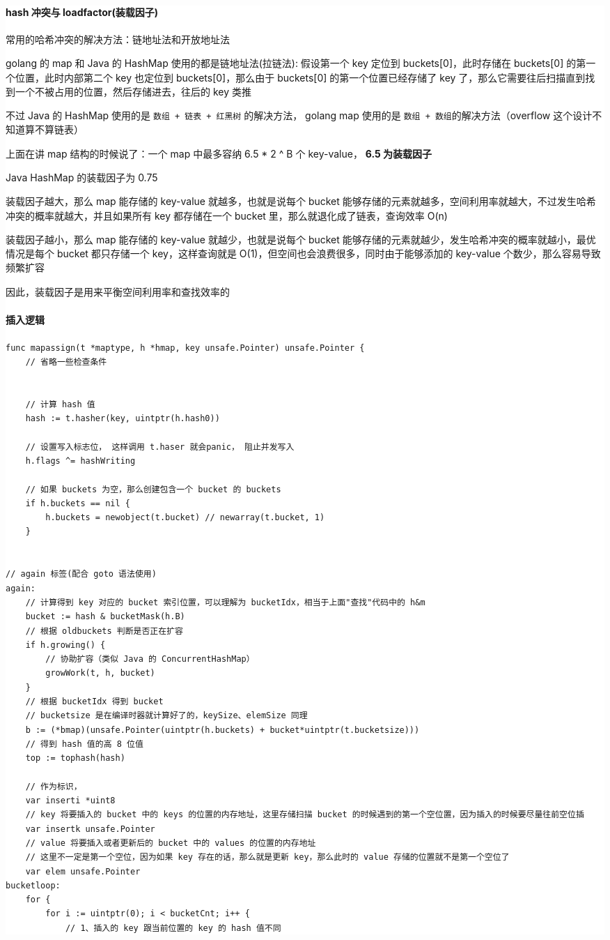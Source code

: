 
#### hash 冲突与 loadfactor(装载因子)

常用的哈希冲突的解决方法：链地址法和开放地址法

golang 的 map 和 Java 的 HashMap 使用的都是链地址法(拉链法): 假设第一个 key 定位到 buckets[0]，此时存储在 buckets[0] 的第一个位置，此时内部第二个 key 也定位到 buckets[0]，那么由于 buckets[0] 的第一个位置已经存储了 key 了，那么它需要往后扫描直到找到一个不被占用的位置，然后存储进去，往后的 key 类推

不过 Java 的 HashMap 使用的是 `数组 + 链表 + 红黑树` 的解决方法， golang map 使用的是 `数组 + 数组`的解决方法（overflow 这个设计不知道算不算链表）

上面在讲 map 结构的时候说了：一个 map 中最多容纳 6.5 * 2 ^ B 个 key-value， **6.5 为装载因子**

Java HashMap 的装载因子为 0.75

装载因子越大，那么 map 能存储的 key-value 就越多，也就是说每个 bucket 能够存储的元素就越多，空间利用率就越大，不过发生哈希冲突的概率就越大，并且如果所有 key 都存储在一个 bucket 里，那么就退化成了链表，查询效率 O(n)

装载因子越小，那么 map 能存储的 key-value 就越少，也就是说每个 bucket 能够存储的元素就越少，发生哈希冲突的概率就越小，最优情况是每个 bucket 都只存储一个 key，这样查询就是 O(1)，但空间也会浪费很多，同时由于能够添加的 key-value 个数少，那么容易导致频繁扩容

因此，装载因子是用来平衡空间利用率和查找效率的


#### 插入逻辑

``` 
func mapassign(t *maptype, h *hmap, key unsafe.Pointer) unsafe.Pointer {
	// 省略一些检查条件 
    
    
    // 计算 hash 值
	hash := t.hasher(key, uintptr(h.hash0))

    // 设置写入标志位， 这样调用 t.haser 就会panic， 阻止并发写入
	h.flags ^= hashWriting

    // 如果 buckets 为空，那么创建包含一个 bucket 的 buckets
	if h.buckets == nil {
		h.buckets = newobject(t.bucket) // newarray(t.bucket, 1)
	}

    
// again 标签(配合 goto 语法使用)
again:
    // 计算得到 key 对应的 bucket 索引位置，可以理解为 bucketIdx，相当于上面"查找"代码中的 h&m
	bucket := hash & bucketMask(h.B)
    // 根据 oldbuckets 判断是否正在扩容
	if h.growing() {
        // 协助扩容（类似 Java 的 ConcurrentHashMap）
		growWork(t, h, bucket)
	}
    // 根据 bucketIdx 得到 bucket
    // bucketsize 是在编译时器就计算好了的，keySize、elemSize 同理
	b := (*bmap)(unsafe.Pointer(uintptr(h.buckets) + bucket*uintptr(t.bucketsize)))
    // 得到 hash 值的高 8 位值
	top := tophash(hash)

    // 作为标识，
	var inserti *uint8
    // key 将要插入的 bucket 中的 keys 的位置的内存地址，这里存储扫描 bucket 的时候遇到的第一个空位置，因为插入的时候要尽量往前空位插
	var insertk unsafe.Pointer
    // value 将要插入或者更新后的 bucket 中的 values 的位置的内存地址
    // 这里不一定是第一个空位，因为如果 key 存在的话，那么就是更新 key，那么此时的 value 存储的位置就不是第一个空位了
	var elem unsafe.Pointer
bucketloop:
	for {
		for i := uintptr(0); i < bucketCnt; i++ {
            // 1、插入的 key 跟当前位置的 key 的 hash 值不同
```